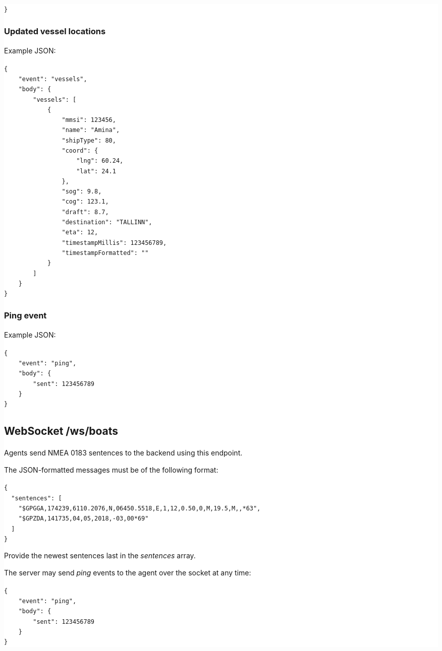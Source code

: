     }

### Updated vessel locations

Example JSON:

    {
        "event": "vessels",
        "body": {
            "vessels": [
                {
                    "mmsi": 123456,
                    "name": "Amina",
                    "shipType": 80,
                    "coord": {
                        "lng": 60.24,
                        "lat": 24.1
                    },
                    "sog": 9.8,
                    "cog": 123.1,
                    "draft": 8.7,
                    "destination": "TALLINN",
                    "eta": 12,
                    "timestampMillis": 123456789,
                    "timestampFormatted": ""
                }
            ]
        }
    }

### Ping event

Example JSON:

    {
        "event": "ping",
        "body": {
            "sent": 123456789
        }
    }

## WebSocket /ws/boats

Agents send NMEA 0183 sentences to the backend using this endpoint.

The JSON-formatted messages must be of the following format:

    {
      "sentences": [
        "$GPGGA,174239,6110.2076,N,06450.5518,E,1,12,0.50,0,M,19.5,M,,*63",
        "$GPZDA,141735,04,05,2018,-03,00*69"
      ]
    }

Provide the newest sentences last in the *sentences* array.

The server may send *ping* events to the agent over the socket at any time:

    {
        "event": "ping",
        "body": {
            "sent": 123456789
        }
    }
